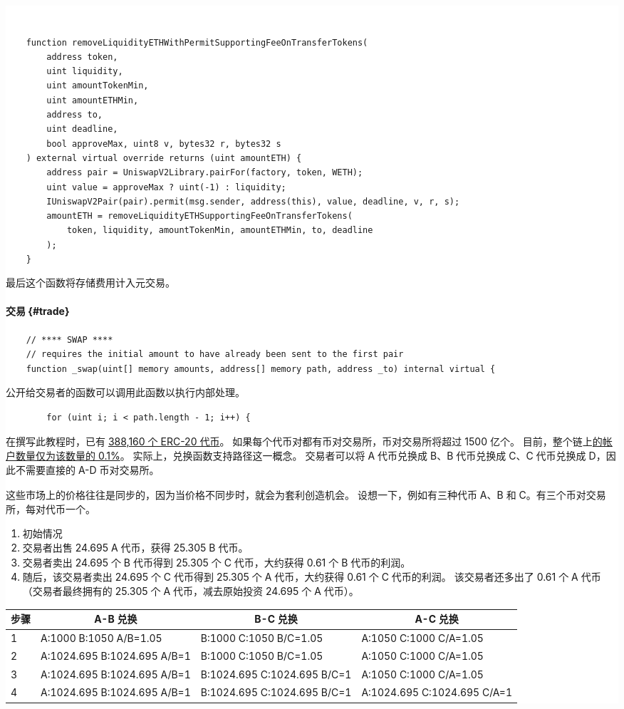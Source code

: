 ```solidity


    function removeLiquidityETHWithPermitSupportingFeeOnTransferTokens(
        address token,
        uint liquidity,
        uint amountTokenMin,
        uint amountETHMin,
        address to,
        uint deadline,
        bool approveMax, uint8 v, bytes32 r, bytes32 s
    ) external virtual override returns (uint amountETH) {
        address pair = UniswapV2Library.pairFor(factory, token, WETH);
        uint value = approveMax ? uint(-1) : liquidity;
        IUniswapV2Pair(pair).permit(msg.sender, address(this), value, deadline, v, r, s);
        amountETH = removeLiquidityETHSupportingFeeOnTransferTokens(
            token, liquidity, amountTokenMin, amountETHMin, to, deadline
        );
    }
```

最后这个函数将存储费用计入元交易。

#### 交易 {#trade}

```solidity
    // **** SWAP ****
    // requires the initial amount to have already been sent to the first pair
    function _swap(uint[] memory amounts, address[] memory path, address _to) internal virtual {
```

公开给交易者的函数可以调用此函数以执行内部处理。

```solidity
        for (uint i; i < path.length - 1; i++) {
```

在撰写此教程时，已有 [388,160 个 ERC-20 代币](https://etherscan.io/tokens)。 如果每个代币对都有币对交易所，币对交易所将超过 1500 亿个。 目前，整个链上[的帐户数量仅为该数量的 0.1%](https://etherscan.io/chart/address)。 实际上，兑换函数支持路径这一概念。 交易者可以将 A 代币兑换成 B、B 代币兑换成 C、C 代币兑换成 D，因此不需要直接的 A-D 币对交易所。

这些市场上的价格往往是同步的，因为当价格不同步时，就会为套利创造机会。 设想一下，例如有三种代币 A、B 和 C。有三个币对交易所，每对代币一个。

1. 初始情况
2. 交易者出售 24.695 A 代币，获得 25.305 B 代币。
3. 交易者卖出 24.695 个 B 代币得到 25.305 个 C 代币，大约获得 0.61 个 B 代币的利润。
4. 随后，该交易者卖出 24.695 个 C 代币得到 25.305 个 A 代币，大约获得 0.61 个 C 代币的利润。 该交易者还多出了 0.61 个 A 代币（交易者最终拥有的 25.305 个 A 代币，减去原始投资 24.695 个 A 代币）。

| 步骤 | A-B 兑换                    | B-C 兑换                    | A-C 兑换                    |
| ---- | --------------------------- | --------------------------- | --------------------------- |
| 1    | A:1000 B:1050 A/B=1.05      | B:1000 C:1050 B/C=1.05      | A:1050 C:1000 C/A=1.05      |
| 2    | A:1024.695 B:1024.695 A/B=1 | B:1000 C:1050 B/C=1.05      | A:1050 C:1000 C/A=1.05      |
| 3    | A:1024.695 B:1024.695 A/B=1 | B:1024.695 C:1024.695 B/C=1 | A:1050 C:1000 C/A=1.05      |
| 4    | A:1024.695 B:1024.695 A/B=1 | B:1024.695 C:1024.695 B/C=1 | A:1024.695 C:1024.695 C/A=1 |
